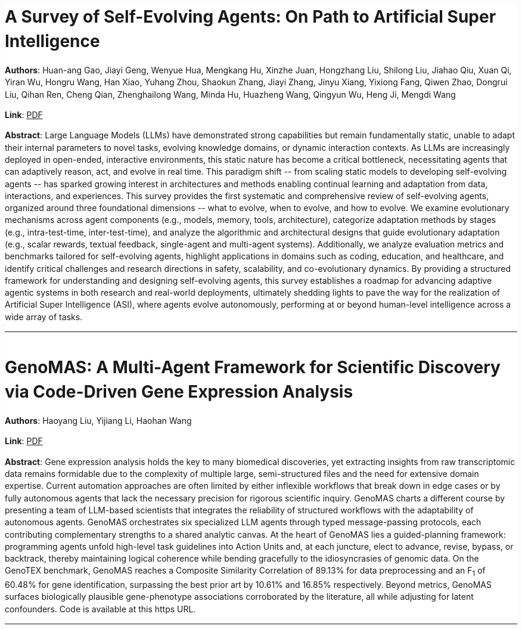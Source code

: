 # A Survey of Self-Evolving Agents: On Path to Artificial Super Intelligence 

**Authors**: Huan-ang Gao, Jiayi Geng, Wenyue Hua, Mengkang Hu, Xinzhe Juan, Hongzhang Liu, Shilong Liu, Jiahao Qiu, Xuan Qi, Yiran Wu, Hongru Wang, Han Xiao, Yuhang Zhou, Shaokun Zhang, Jiayi Zhang, Jinyu Xiang, Yixiong Fang, Qiwen Zhao, Dongrui Liu, Qihan Ren, Cheng Qian, Zhenghailong Wang, Minda Hu, Huazheng Wang, Qingyun Wu, Heng Ji, Mengdi Wang  

**Link**: [PDF](https://arxiv.org/pdf/2507.21046)  

**Abstract**: Large Language Models (LLMs) have demonstrated strong capabilities but remain fundamentally static, unable to adapt their internal parameters to novel tasks, evolving knowledge domains, or dynamic interaction contexts. As LLMs are increasingly deployed in open-ended, interactive environments, this static nature has become a critical bottleneck, necessitating agents that can adaptively reason, act, and evolve in real time. This paradigm shift -- from scaling static models to developing self-evolving agents -- has sparked growing interest in architectures and methods enabling continual learning and adaptation from data, interactions, and experiences. This survey provides the first systematic and comprehensive review of self-evolving agents, organized around three foundational dimensions -- what to evolve, when to evolve, and how to evolve. We examine evolutionary mechanisms across agent components (e.g., models, memory, tools, architecture), categorize adaptation methods by stages (e.g., intra-test-time, inter-test-time), and analyze the algorithmic and architectural designs that guide evolutionary adaptation (e.g., scalar rewards, textual feedback, single-agent and multi-agent systems). Additionally, we analyze evaluation metrics and benchmarks tailored for self-evolving agents, highlight applications in domains such as coding, education, and healthcare, and identify critical challenges and research directions in safety, scalability, and co-evolutionary dynamics. By providing a structured framework for understanding and designing self-evolving agents, this survey establishes a roadmap for advancing adaptive agentic systems in both research and real-world deployments, ultimately shedding lights to pave the way for the realization of Artificial Super Intelligence (ASI), where agents evolve autonomously, performing at or beyond human-level intelligence across a wide array of tasks. 

---
# GenoMAS: A Multi-Agent Framework for Scientific Discovery via Code-Driven Gene Expression Analysis 

**Authors**: Haoyang Liu, Yijiang Li, Haohan Wang  

**Link**: [PDF](https://arxiv.org/pdf/2507.21035)  

**Abstract**: Gene expression analysis holds the key to many biomedical discoveries, yet extracting insights from raw transcriptomic data remains formidable due to the complexity of multiple large, semi-structured files and the need for extensive domain expertise. Current automation approaches are often limited by either inflexible workflows that break down in edge cases or by fully autonomous agents that lack the necessary precision for rigorous scientific inquiry. GenoMAS charts a different course by presenting a team of LLM-based scientists that integrates the reliability of structured workflows with the adaptability of autonomous agents. GenoMAS orchestrates six specialized LLM agents through typed message-passing protocols, each contributing complementary strengths to a shared analytic canvas. At the heart of GenoMAS lies a guided-planning framework: programming agents unfold high-level task guidelines into Action Units and, at each juncture, elect to advance, revise, bypass, or backtrack, thereby maintaining logical coherence while bending gracefully to the idiosyncrasies of genomic data.
On the GenoTEX benchmark, GenoMAS reaches a Composite Similarity Correlation of 89.13% for data preprocessing and an F$_1$ of 60.48% for gene identification, surpassing the best prior art by 10.61% and 16.85% respectively. Beyond metrics, GenoMAS surfaces biologically plausible gene-phenotype associations corroborated by the literature, all while adjusting for latent confounders. Code is available at this https URL. 

---